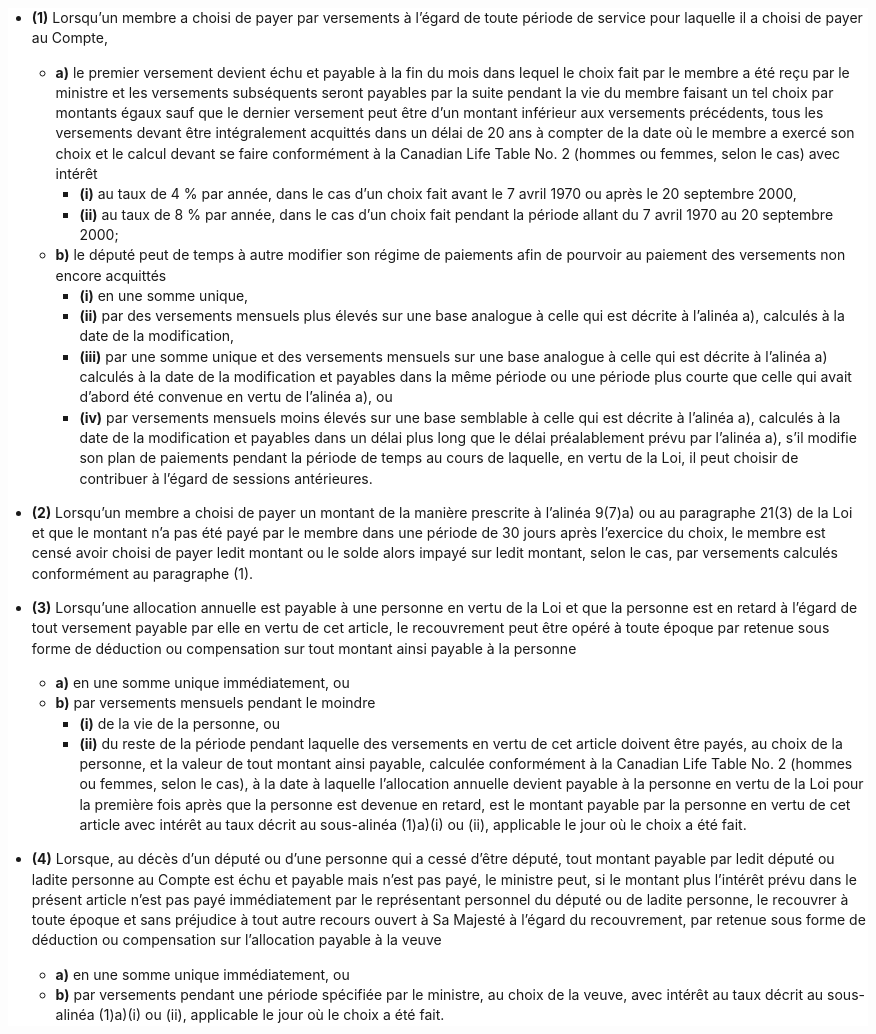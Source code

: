 - **(1)** Lorsqu’un membre a choisi de payer par versements à l’égard de toute période de service pour laquelle il a choisi de payer au Compte,
	- **a)** le premier versement devient échu et payable à la fin du mois dans lequel le choix fait par le membre a été reçu par le ministre et les versements subséquents seront payables par la suite pendant la vie du membre faisant un tel choix par montants égaux sauf que le dernier versement peut être d’un montant inférieur aux versements précédents, tous les versements devant être intégralement acquittés dans un délai de 20 ans à compter de la date où le membre a exercé son choix et le calcul devant se faire conformément à la Canadian Life Table No. 2 (hommes ou femmes, selon le cas) avec intérêt
		- **(i)** au taux de 4 % par année, dans le cas d’un choix fait avant le 7 avril 1970 ou après le 20 septembre 2000,
		- **(ii)** au taux de 8 % par année, dans le cas d’un choix fait pendant la période allant du 7 avril 1970 au 20 septembre 2000;
	- **b)** le député peut de temps à autre modifier son régime de paiements afin de pourvoir au paiement des versements non encore acquittés
		- **(i)** en une somme unique,
		- **(ii)** par des versements mensuels plus élevés sur une base analogue à celle qui est décrite à l’alinéa a), calculés à la date de la modification,
		- **(iii)** par une somme unique et des versements mensuels sur une base analogue à celle qui est décrite à l’alinéa a) calculés à la date de la modification et payables dans la même période ou une période plus courte que celle qui avait d’abord été convenue en vertu de l’alinéa a), ou
		- **(iv)** par versements mensuels moins élevés sur une base semblable à celle qui est décrite à l’alinéa a), calculés à la date de la modification et payables dans un délai plus long que le délai préalablement prévu par l’alinéa a), s’il modifie son plan de paiements pendant la période de temps au cours de laquelle, en vertu de la Loi, il peut choisir de contribuer à l’égard de sessions antérieures.

- **(2)** Lorsqu’un membre a choisi de payer un montant de la manière prescrite à l’alinéa 9(7)a) ou au paragraphe 21(3) de la Loi et que le montant n’a pas été payé par le membre dans une période de 30 jours après l’exercice du choix, le membre est censé avoir choisi de payer ledit montant ou le solde alors impayé sur ledit montant, selon le cas, par versements calculés conformément au paragraphe (1).

- **(3)** Lorsqu’une allocation annuelle est payable à une personne en vertu de la Loi et que la personne est en retard à l’égard de tout versement payable par elle en vertu de cet article, le recouvrement peut être opéré à toute époque par retenue sous forme de déduction ou compensation sur tout montant ainsi payable à la personne
	- **a)** en une somme unique immédiatement, ou
	- **b)** par versements mensuels pendant le moindre
		- **(i)** de la vie de la personne, ou
		- **(ii)** du reste de la période pendant laquelle des versements en vertu de cet article doivent être payés,
au choix de la personne, et la valeur de tout montant ainsi payable, calculée conformément à la Canadian Life Table No. 2 (hommes ou femmes, selon le cas), à la date à laquelle l’allocation annuelle devient payable à la personne en vertu de la Loi pour la première fois après que la personne est devenue en retard, est le montant payable par la personne en vertu de cet article avec intérêt au taux décrit au sous-alinéa (1)a)(i) ou (ii), applicable le jour où le choix a été fait.

- **(4)** Lorsque, au décès d’un député ou d’une personne qui a cessé d’être député, tout montant payable par ledit député ou ladite personne au Compte est échu et payable mais n’est pas payé, le ministre peut, si le montant plus l’intérêt prévu dans le présent article n’est pas payé immédiatement par le représentant personnel du député ou de ladite personne, le recouvrer à toute époque et sans préjudice à tout autre recours ouvert à Sa Majesté à l’égard du recouvrement, par retenue sous forme de déduction ou compensation sur l’allocation payable à la veuve
	- **a)** en une somme unique immédiatement, ou
	- **b)** par versements pendant une période spécifiée par le ministre,
au choix de la veuve, avec intérêt au taux décrit au sous-alinéa (1)a)(i) ou (ii), applicable le jour où le choix a été fait.
